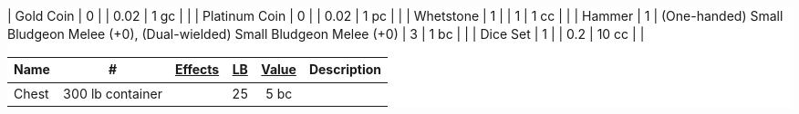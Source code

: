 | Gold Coin     |        0        |                                                    |                                        0.02                                        |                    1 gc                    |             |
| Platinum Coin |        0        |                                                    |                                        0.02                                        |                    1 pc                    |             |
| Whetstone     |        1        |                                                    |                                          1                                          |                    1 cc                    |             |
| Hammer        |        1        | (One-handed) Small Bludgeon Melee (+0), (Dual-wielded) Small Bludgeon Melee (+0)                                 |                                          3                                          |                    1 bc                    |             |
| Dice Set      |        1        |                                                    |                                         0.2                                         |                    10 cc                    |             |

| Name              |        #        | [Effects](./../../../../../../README.md#effect-rules)        | [LB](./../../../../../CoreRules/AdvancedRules/EquipmentCarryWeightAndWeightClasses.md) | [Value](./../../../Items/ItemShop.md#currency) | Description                                                                                                                                                                                                                                                                                                                                                                                                                                                                                                                                                                                                                                                                                                                                                                                                                                                                                                                                                                                                                                                                                                                                                                                                                                                                             |
| ----------------- | :--------------: | --------------------------------------------------------- | :---------------------------------------------------------------------------------: | :-----------------------------------------: | --------------------------------------------------------------------------------------------------------------------------------------------------------------------------------------------------------------------------------------------------------------------------------------------------------------------------------------------------------------------------------------------------------------------------------------------------------------------------------------------------------------------------------------------------------------------------------------------------------------------------------------------------------------------------------------------------------------------------------------------------------------------------------------------------------------------------------------------------------------------------------------------------------------------------------------------------------------------------------------------------------------------------------------------------------------------------------------------------------------------------------------------------------------------------------------------------------------------------------------------------------------------------------------- |
| Chest             | 300 lb container |                                                           |                                         25                                         |                    5 bc                    |                                                                                                                                                                                                                                                                                                                                                                                                                                                                                                                                                                                                                                                                                                                                                                                                                                                                                                                                                                                                                                                                                                                                                                                                                                                                                         |